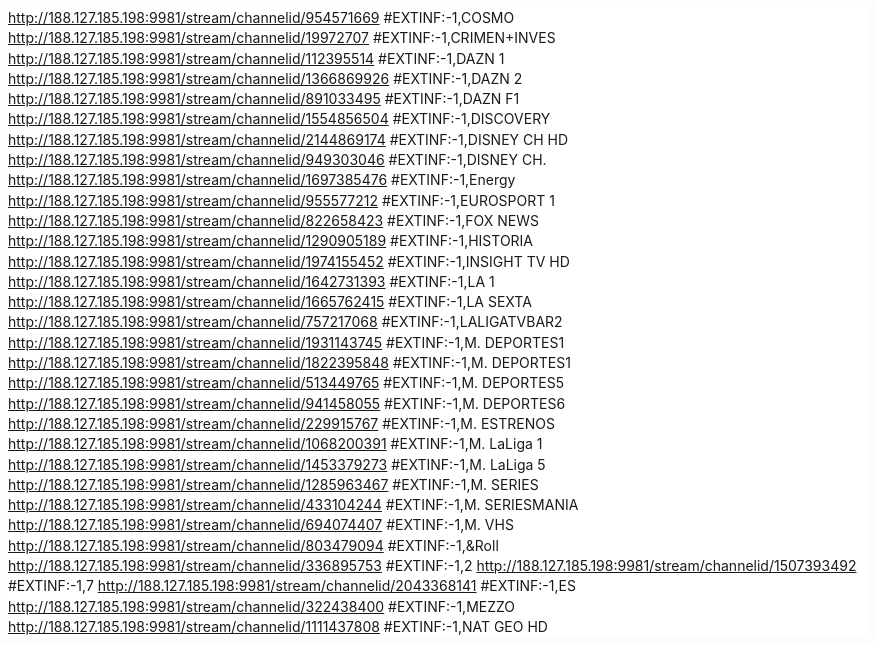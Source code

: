 http://188.127.185.198:9981/stream/channelid/954571669
#EXTINF:-1,COSMO
http://188.127.185.198:9981/stream/channelid/19972707
#EXTINF:-1,CRIMEN+INVES
http://188.127.185.198:9981/stream/channelid/112395514
#EXTINF:-1,DAZN 1
http://188.127.185.198:9981/stream/channelid/1366869926
#EXTINF:-1,DAZN 2
http://188.127.185.198:9981/stream/channelid/891033495
#EXTINF:-1,DAZN F1
http://188.127.185.198:9981/stream/channelid/1554856504
#EXTINF:-1,DISCOVERY
http://188.127.185.198:9981/stream/channelid/2144869174
#EXTINF:-1,DISNEY CH HD
http://188.127.185.198:9981/stream/channelid/949303046
#EXTINF:-1,DISNEY CH.
http://188.127.185.198:9981/stream/channelid/1697385476
#EXTINF:-1,Energy
http://188.127.185.198:9981/stream/channelid/955577212
#EXTINF:-1,EUROSPORT 1
http://188.127.185.198:9981/stream/channelid/822658423
#EXTINF:-1,FOX NEWS
http://188.127.185.198:9981/stream/channelid/1290905189
#EXTINF:-1,HISTORIA
http://188.127.185.198:9981/stream/channelid/1974155452
#EXTINF:-1,INSIGHT TV HD
http://188.127.185.198:9981/stream/channelid/1642731393
#EXTINF:-1,LA 1
http://188.127.185.198:9981/stream/channelid/1665762415
#EXTINF:-1,LA SEXTA
http://188.127.185.198:9981/stream/channelid/757217068
#EXTINF:-1,LALIGATVBAR2
http://188.127.185.198:9981/stream/channelid/1931143745
#EXTINF:-1,M. DEPORTES1
http://188.127.185.198:9981/stream/channelid/1822395848
#EXTINF:-1,M. DEPORTES1
http://188.127.185.198:9981/stream/channelid/513449765
#EXTINF:-1,M. DEPORTES5
http://188.127.185.198:9981/stream/channelid/941458055
#EXTINF:-1,M. DEPORTES6
http://188.127.185.198:9981/stream/channelid/229915767
#EXTINF:-1,M. ESTRENOS
http://188.127.185.198:9981/stream/channelid/1068200391
#EXTINF:-1,M. LaLiga 1
http://188.127.185.198:9981/stream/channelid/1453379273
#EXTINF:-1,M. LaLiga 5
http://188.127.185.198:9981/stream/channelid/1285963467
#EXTINF:-1,M. SERIES
http://188.127.185.198:9981/stream/channelid/433104244
#EXTINF:-1,M. SERIESMANIA
http://188.127.185.198:9981/stream/channelid/694074407
#EXTINF:-1,M. VHS
http://188.127.185.198:9981/stream/channelid/803479094
#EXTINF:-1,&Roll
http://188.127.185.198:9981/stream/channelid/336895753
#EXTINF:-1,2
http://188.127.185.198:9981/stream/channelid/1507393492
#EXTINF:-1,7
http://188.127.185.198:9981/stream/channelid/2043368141
#EXTINF:-1,ES
http://188.127.185.198:9981/stream/channelid/322438400
#EXTINF:-1,MEZZO
http://188.127.185.198:9981/stream/channelid/1111437808
#EXTINF:-1,NAT GEO HD